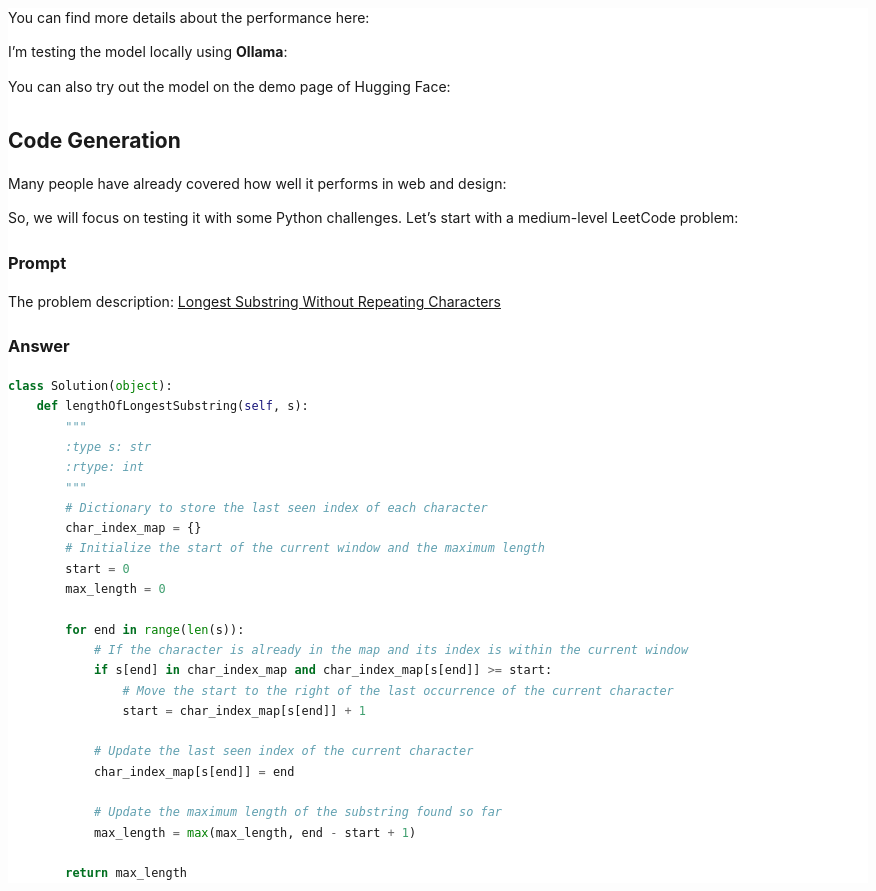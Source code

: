 You can find more details about the performance here:

I’m testing the model locally using **Ollama**:

You can also try out the model on the demo page of Hugging Face:


## Code Generation

Many people have already covered how well it performs in web and design:













So, we will focus on testing it with some Python challenges. Let’s start with a medium\-level LeetCode problem:


### Prompt

The problem description: [Longest Substring Without Repeating Characters](https://leetcode.com/problems/longest-substring-without-repeating-characters/)


### Answer


```python
class Solution(object):
    def lengthOfLongestSubstring(self, s):
        """
        :type s: str
        :rtype: int
        """
        # Dictionary to store the last seen index of each character
        char_index_map = {}
        # Initialize the start of the current window and the maximum length
        start = 0
        max_length = 0
        
        for end in range(len(s)):
            # If the character is already in the map and its index is within the current window
            if s[end] in char_index_map and char_index_map[s[end]] >= start:
                # Move the start to the right of the last occurrence of the current character
                start = char_index_map[s[end]] + 1
            
            # Update the last seen index of the current character
            char_index_map[s[end]] = end
            
            # Update the maximum length of the substring found so far
            max_length = max(max_length, end - start + 1)
        
        return max_length
```
